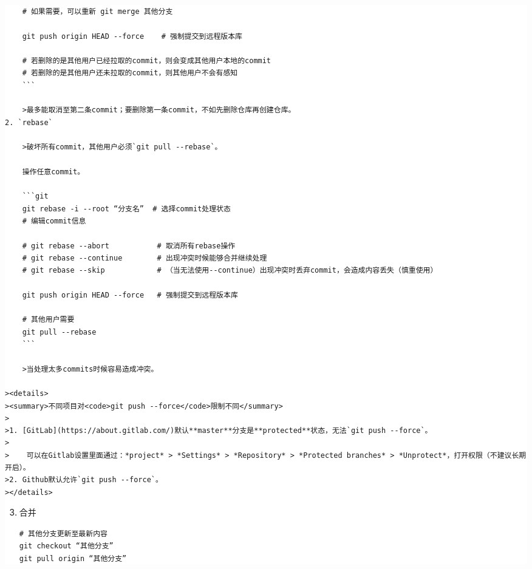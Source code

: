         # 如果需要，可以重新 git merge 其他分支

        git push origin HEAD --force    # 强制提交到远程版本库

        # 若删除的是其他用户已经拉取的commit，则会变成其他用户本地的commit
        # 若删除的是其他用户还未拉取的commit，则其他用户不会有感知
        ```

        >最多能取消至第二条commit；要删除第一条commit，不如先删除仓库再创建仓库。
    2. `rebase`

        >破坏所有commit，其他用户必须`git pull --rebase`。

        操作任意commit。

        ```git
        git rebase -i --root “分支名”  # 选择commit处理状态
        # 编辑commit信息

        # git rebase --abort           # 取消所有rebase操作
        # git rebase --continue        # 出现冲突时候能够合并继续处理
        # git rebase --skip            # （当无法使用--continue）出现冲突时丢弃commit，会造成内容丢失（慎重使用）

        git push origin HEAD --force   # 强制提交到远程版本库

        # 其他用户需要
        git pull --rebase
        ```

        >当处理太多commits时候容易造成冲突。

    ><details>
    ><summary>不同项目对<code>git push --force</code>限制不同</summary>
    >
    >1. [GitLab](https://about.gitlab.com/)默认**master**分支是**protected**状态，无法`git push --force`。
    >
    >    可以在Gitlab设置里面通过：*project* > *Settings* > *Repository* > *Protected branches* > *Unprotect*，打开权限（不建议长期开启）。
    >2. Github默认允许`git push --force`。
    ></details>
3. 合并

    ```git
    # 其他分支更新至最新内容
    git checkout “其他分支”
    git pull origin “其他分支”
